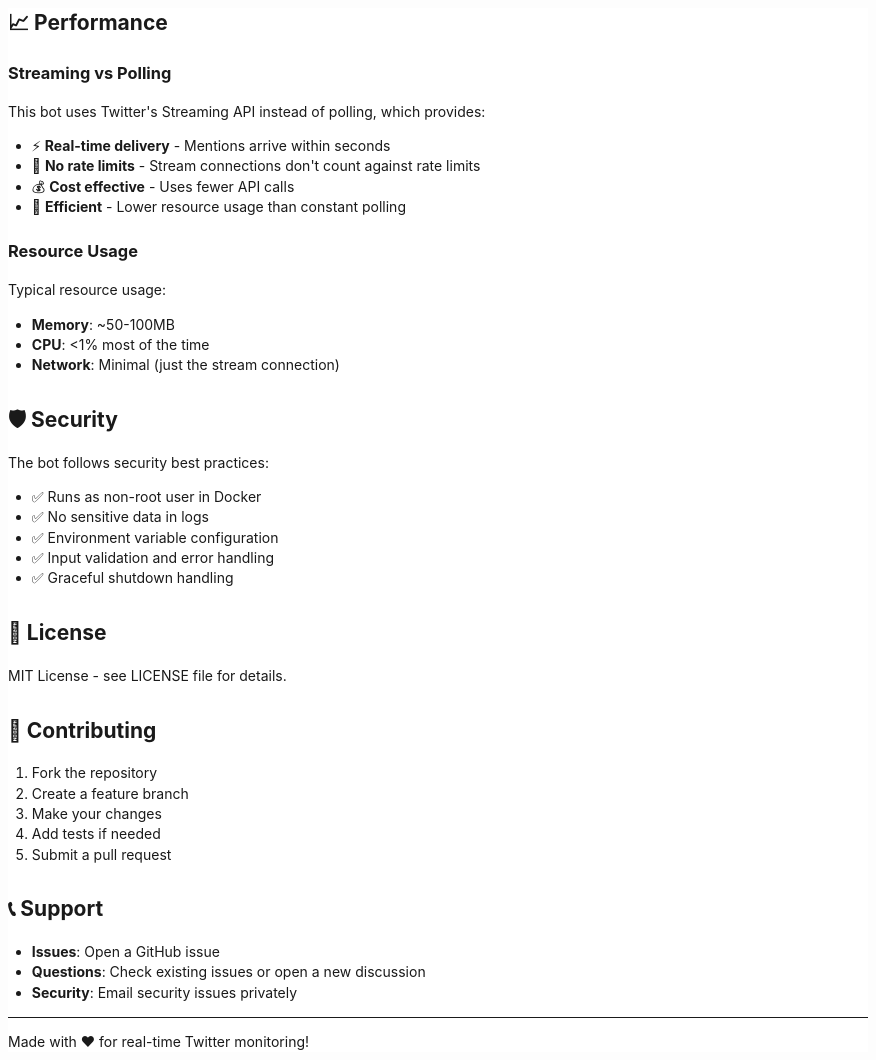 ## 📈 Performance

### Streaming vs Polling

This bot uses Twitter's Streaming API instead of polling, which provides:

- ⚡ **Real-time delivery** - Mentions arrive within seconds
- 🚫 **No rate limits** - Stream connections don't count against rate limits
- 💰 **Cost effective** - Uses fewer API calls
- 🔋 **Efficient** - Lower resource usage than constant polling

### Resource Usage

Typical resource usage:
- **Memory**: ~50-100MB
- **CPU**: <1% most of the time
- **Network**: Minimal (just the stream connection)

## 🛡️ Security

The bot follows security best practices:

- ✅ Runs as non-root user in Docker
- ✅ No sensitive data in logs
- ✅ Environment variable configuration
- ✅ Input validation and error handling
- ✅ Graceful shutdown handling

## 📄 License

MIT License - see LICENSE file for details.

## 🤝 Contributing

1. Fork the repository
2. Create a feature branch
3. Make your changes
4. Add tests if needed
5. Submit a pull request

## 📞 Support

- **Issues**: Open a GitHub issue
- **Questions**: Check existing issues or open a new discussion
- **Security**: Email security issues privately

---

Made with ❤️ for real-time Twitter monitoring!